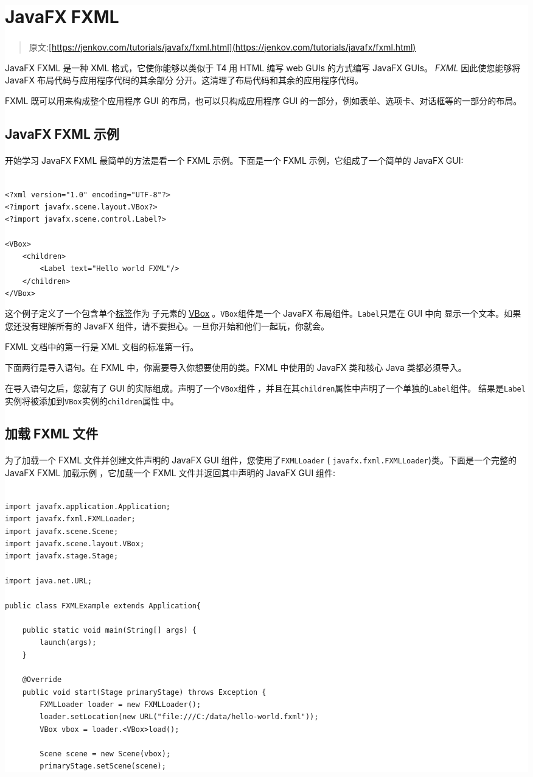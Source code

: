 # JavaFX FXML

> 原文:[https://jenkov.com/tutorials/javafx/fxml.html](https://jenkov.com/tutorials/javafx/fxml.html)

JavaFX FXML 是一种 XML 格式，它使你能够以类似于 T4 用 HTML 编写 web GUIs 的方式编写 JavaFX GUIs。 *FXML* 因此使您能够将 JavaFX 布局代码与应用程序代码的其余部分 分开。这清理了布局代码和其余的应用程序代码。

FXML 既可以用来构成整个应用程序 GUI 的布局，也可以只构成应用程序 GUI 的一部分，例如表单、选项卡、对话框等的一部分的布局。

## JavaFX FXML 示例

开始学习 JavaFX FXML 最简单的方法是看一个 FXML 示例。下面是一个 FXML 示例，它组成了一个简单的 JavaFX GUI:

```

<?xml version="1.0" encoding="UTF-8"?>
<?import javafx.scene.layout.VBox?>
<?import javafx.scene.control.Label?>

<VBox>
    <children>
        <Label text="Hello world FXML"/>
    </children>
</VBox>

```

这个例子定义了一个包含单个[标签](label.html)作为 子元素的 [VBox](vbox.html) 。`VBox`组件是一个 JavaFX 布局组件。`Label`只是在 GUI 中向 显示一个文本。如果您还没有理解所有的 JavaFX 组件，请不要担心。一旦你开始和他们一起玩，你就会。

FXML 文档中的第一行是 XML 文档的标准第一行。

下面两行是导入语句。在 FXML 中，你需要导入你想要使用的类。FXML 中使用的 JavaFX 类和核心 Java 类都必须导入。

在导入语句之后，您就有了 GUI 的实际组成。声明了一个`VBox`组件 ，并且在其`children`属性中声明了一个单独的`Label`组件。 结果是`Label`实例将被添加到`VBox`实例的`children`属性 中。

## 加载 FXML 文件

为了加载一个 FXML 文件并创建文件声明的 JavaFX GUI 组件，您使用了`FXMLLoader` ( `javafx.fxml.FXMLLoader`)类。下面是一个完整的 JavaFX FXML 加载示例 ，它加载一个 FXML 文件并返回其中声明的 JavaFX GUI 组件:

```

import javafx.application.Application;
import javafx.fxml.FXMLLoader;
import javafx.scene.Scene;
import javafx.scene.layout.VBox;
import javafx.stage.Stage;

import java.net.URL;

public class FXMLExample extends Application{

    public static void main(String[] args) {
        launch(args);
    }

    @Override
    public void start(Stage primaryStage) throws Exception {
        FXMLLoader loader = new FXMLLoader();
        loader.setLocation(new URL("file:///C:/data/hello-world.fxml"));
        VBox vbox = loader.<VBox>load();

        Scene scene = new Scene(vbox);
        primaryStage.setScene(scene);
```